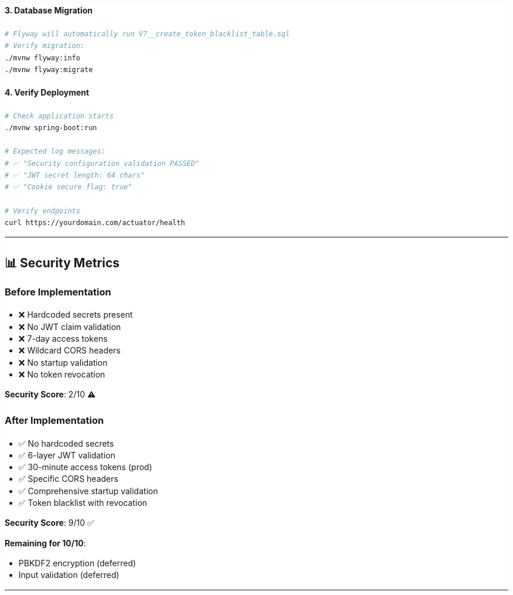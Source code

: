 #### 3. Database Migration

```bash
# Flyway will automatically run V7__create_token_blacklist_table.sql
# Verify migration:
./mvnw flyway:info
./mvnw flyway:migrate
```

#### 4. Verify Deployment

```bash
# Check application starts
./mvnw spring-boot:run

# Expected log messages:
# ✅ "Security configuration validation PASSED"
# ✅ "JWT secret length: 64 chars"
# ✅ "Cookie secure flag: true"

# Verify endpoints
curl https://yourdomain.com/actuator/health
```

---

## 📊 Security Metrics

### Before Implementation

- ❌ Hardcoded secrets present
- ❌ No JWT claim validation
- ❌ 7-day access tokens
- ❌ Wildcard CORS headers
- ❌ No startup validation
- ❌ No token revocation

**Security Score**: 2/10 ⚠️

### After Implementation

- ✅ No hardcoded secrets
- ✅ 6-layer JWT validation
- ✅ 30-minute access tokens (prod)
- ✅ Specific CORS headers
- ✅ Comprehensive startup validation
- ✅ Token blacklist with revocation

**Security Score**: 9/10 ✅

**Remaining for 10/10**:

- PBKDF2 encryption (deferred)
- Input validation (deferred)

---